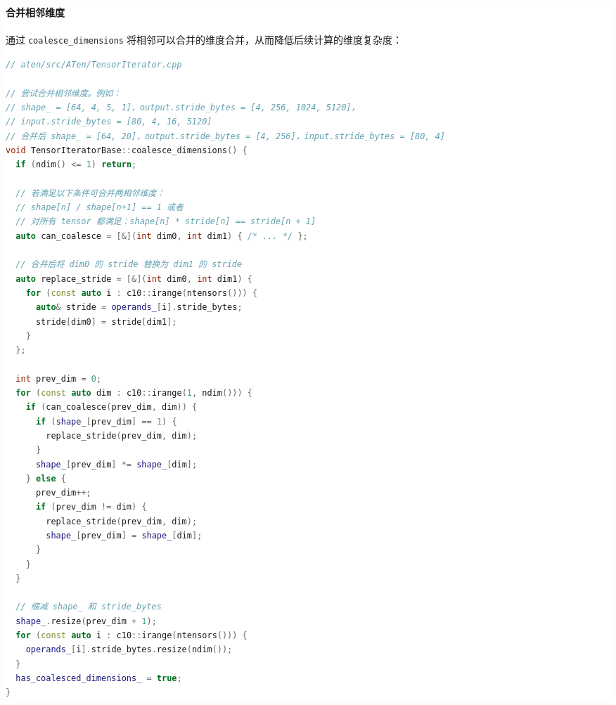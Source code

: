 #### 合并相邻维度

通过 `coalesce_dimensions` 将相邻可以合并的维度合并，从而降低后续计算的维度复杂度：

```c++
// aten/src/ATen/TensorIterator.cpp

// 尝试合并相邻维度。例如：
// shape_ = [64, 4, 5, 1]，output.stride_bytes = [4, 256, 1024, 5120]，
// input.stride_bytes = [80, 4, 16, 5120]
// 合并后 shape_ = [64, 20]，output.stride_bytes = [4, 256]，input.stride_bytes = [80, 4]
void TensorIteratorBase::coalesce_dimensions() {
  if (ndim() <= 1) return;

  // 若满足以下条件可合并两相邻维度：
  // shape[n] / shape[n+1] == 1 或者
  // 对所有 tensor 都满足：shape[n] * stride[n] == stride[n + 1]
  auto can_coalesce = [&](int dim0, int dim1) { /* ... */ };

  // 合并后将 dim0 的 stride 替换为 dim1 的 stride
  auto replace_stride = [&](int dim0, int dim1) {
    for (const auto i : c10::irange(ntensors())) {
      auto& stride = operands_[i].stride_bytes;
      stride[dim0] = stride[dim1];
    }
  };

  int prev_dim = 0;
  for (const auto dim : c10::irange(1, ndim())) {
    if (can_coalesce(prev_dim, dim)) {
      if (shape_[prev_dim] == 1) {
        replace_stride(prev_dim, dim);
      }
      shape_[prev_dim] *= shape_[dim];
    } else {
      prev_dim++;
      if (prev_dim != dim) {
        replace_stride(prev_dim, dim);
        shape_[prev_dim] = shape_[dim];
      }
    }
  }
  
  // 缩减 shape_ 和 stride_bytes
  shape_.resize(prev_dim + 1);
  for (const auto i : c10::irange(ntensors())) {
    operands_[i].stride_bytes.resize(ndim());
  }
  has_coalesced_dimensions_ = true;
}
```
